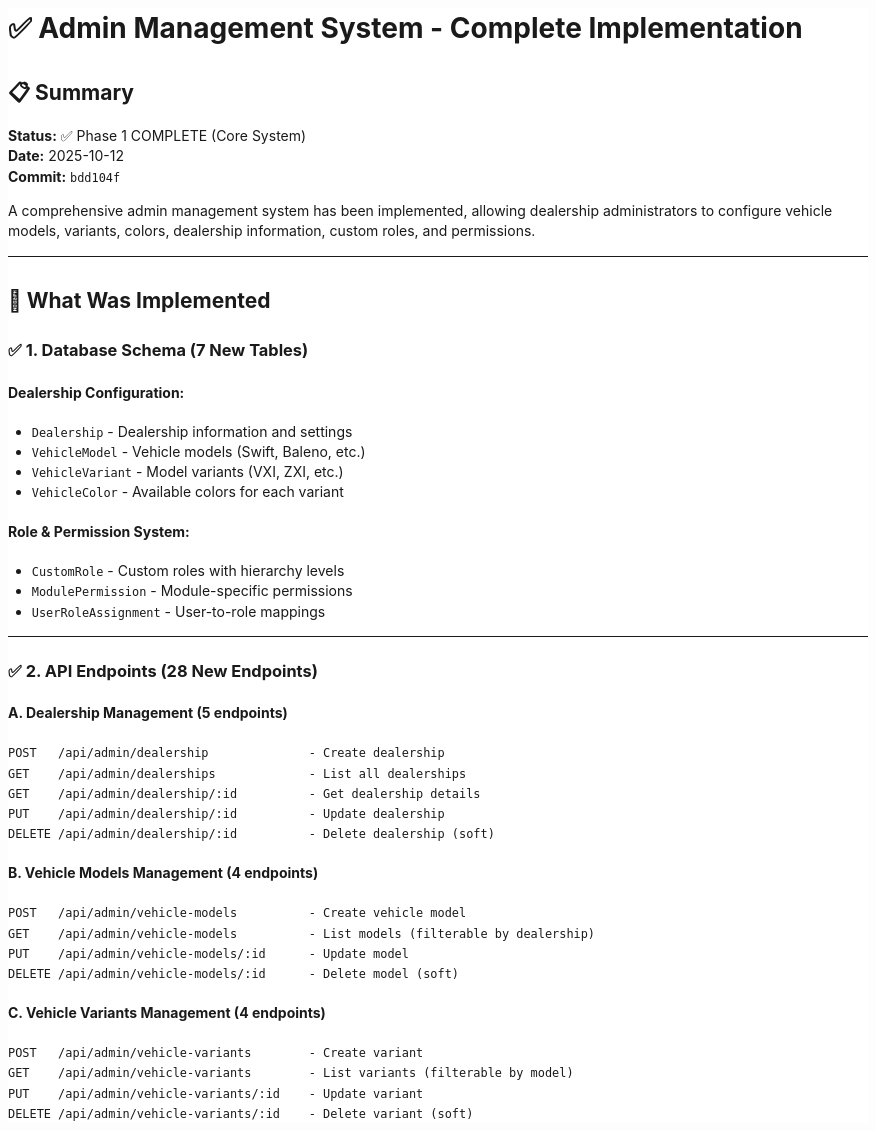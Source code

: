 # ✅ Admin Management System - Complete Implementation

## 📋 Summary

**Status:** ✅ Phase 1 COMPLETE (Core System)  
**Date:** 2025-10-12  
**Commit:** `bdd104f`

A comprehensive admin management system has been implemented, allowing dealership administrators to configure vehicle models, variants, colors, dealership information, custom roles, and permissions.

---

## 🎯 What Was Implemented

### ✅ **1. Database Schema (7 New Tables)**

#### **Dealership Configuration:**
- `Dealership` - Dealership information and settings
- `VehicleModel` - Vehicle models (Swift, Baleno, etc.)
- `VehicleVariant` - Model variants (VXI, ZXI, etc.)
- `VehicleColor` - Available colors for each variant

#### **Role & Permission System:**
- `CustomRole` - Custom roles with hierarchy levels
- `ModulePermission` - Module-specific permissions
- `UserRoleAssignment` - User-to-role mappings

---

### ✅ **2. API Endpoints (28 New Endpoints)**

#### **A. Dealership Management (5 endpoints)**
```
POST   /api/admin/dealership              - Create dealership
GET    /api/admin/dealerships             - List all dealerships
GET    /api/admin/dealership/:id          - Get dealership details
PUT    /api/admin/dealership/:id          - Update dealership
DELETE /api/admin/dealership/:id          - Delete dealership (soft)
```

#### **B. Vehicle Models Management (4 endpoints)**
```
POST   /api/admin/vehicle-models          - Create vehicle model
GET    /api/admin/vehicle-models          - List models (filterable by dealership)
PUT    /api/admin/vehicle-models/:id      - Update model
DELETE /api/admin/vehicle-models/:id      - Delete model (soft)
```

#### **C. Vehicle Variants Management (4 endpoints)**
```
POST   /api/admin/vehicle-variants        - Create variant
GET    /api/admin/vehicle-variants        - List variants (filterable by model)
PUT    /api/admin/vehicle-variants/:id    - Update variant
DELETE /api/admin/vehicle-variants/:id    - Delete variant (soft)
```
